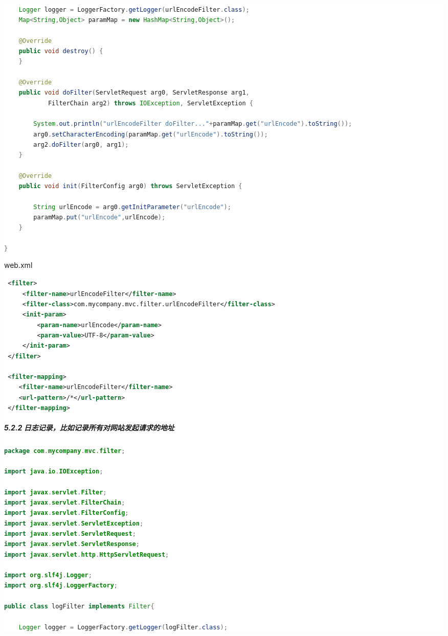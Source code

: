 ```java
    Logger logger = LoggerFactory.getLogger(urlEncodeFilter.class);  
    Map<String,Object> paramMap = new HashMap<String,Object>();   
 
 	@Override 
 	public void destroy() {  
    }  
 
 	@Override 
 	public void doFilter(ServletRequest arg0, ServletResponse arg1,  
            FilterChain arg2) throws IOException, ServletException { 
        
        System.out.println("urlEncodeFilter doFilter..."+paramMap.get("urlEncode").toString());  
        arg0.setCharacterEncoding(paramMap.get("urlEncode").toString());  
        arg2.doFilter(arg0, arg1);  
    }  
 
 	@Override 
 	public void init(FilterConfig arg0) throws ServletException {  
        
        String urlEncode = arg0.getInitParameter("urlEncode");  
        paramMap.put("urlEncode",urlEncode);  
    }  
 
}  
```

web.xml

```xml
 <filter> 
     <filter-name>urlEncodeFilter</filter-name> 
     <filter-class>com.mycompany.mvc.filter.urlEncodeFilter</filter-class> 
     <init-param> 
         <param-name>urlEncode</param-name> 
         <param-value>UTF-8</param-value> 
 	 </init-param> 
 </filter>

 <filter-mapping> 
 	<filter-name>urlEncodeFilter</filter-name> 
 	<url-pattern>/*</url-pattern> 
 </filter-mapping> 
```

##### 5.2.2 日志记录，比如记录所有对网站发起请求的地址

```java
package com.mycompany.mvc.filter;  
 
import java.io.IOException;  
 
import javax.servlet.Filter;  
import javax.servlet.FilterChain;  
import javax.servlet.FilterConfig;  
import javax.servlet.ServletException;  
import javax.servlet.ServletRequest;  
import javax.servlet.ServletResponse;  
import javax.servlet.http.HttpServletRequest;  
 
import org.slf4j.Logger;  
import org.slf4j.LoggerFactory;  
 
public class logFilter implements Filter{  
 
    Logger logger = LoggerFactory.getLogger(logFilter.class);  
```